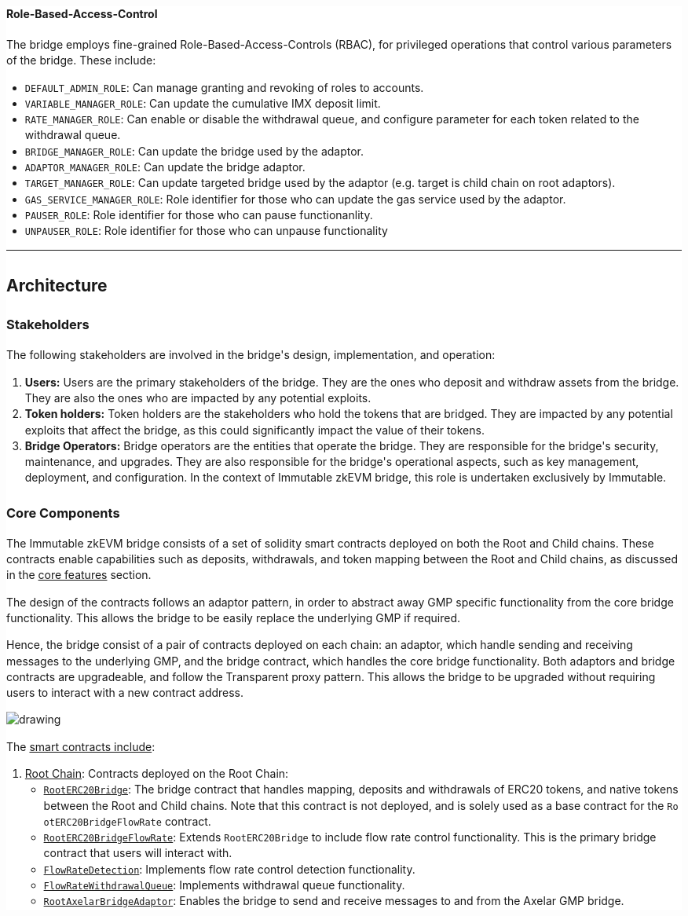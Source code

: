 #### Role-Based-Access-Control
The bridge employs fine-grained Role-Based-Access-Controls (RBAC), for privileged operations that control various parameters of the bridge. These include:
- `DEFAULT_ADMIN_ROLE`: Can manage granting and revoking of roles to accounts.
- `VARIABLE_MANAGER_ROLE`: Can update the cumulative IMX deposit limit.
- `RATE_MANAGER_ROLE`: Can enable or disable the withdrawal queue, and configure parameter for each token related to the withdrawal queue.
- `BRIDGE_MANAGER_ROLE`: Can update the bridge used by the adaptor.
- `ADAPTOR_MANAGER_ROLE`: Can update the bridge adaptor.
- `TARGET_MANAGER_ROLE`: Can update targeted bridge used by the adaptor (e.g. target is child chain on root adaptors).
- `GAS_SERVICE_MANAGER_ROLE`: Role identifier for those who can update the gas service used by the adaptor.
- `PAUSER_ROLE`: Role identifier for those who can pause functionanlity.
- `UNPAUSER_ROLE`: Role identifier for those who can unpause functionality
---
## Architecture

### Stakeholders
The following stakeholders are involved in the bridge's design, implementation, and operation:
1. **Users:** Users are the primary stakeholders of the bridge. They are the ones who deposit and withdraw assets from the bridge. They are also the ones who are impacted by any potential exploits.
2. **Token holders:** Token holders are the stakeholders who hold the tokens that are bridged. They are impacted by any potential exploits that affect the bridge, as this could significantly impact the value of their tokens.
3. **Bridge Operators:** Bridge operators are the entities that operate the bridge. They are responsible for the bridge's security, maintenance, and upgrades. They are also responsible for the bridge's operational aspects, such as key management, deployment, and configuration. In the context of Immutable zkEVM bridge, this role is undertaken exclusively by Immutable.

### Core Components
The Immutable zkEVM bridge consists of a set of solidity smart contracts deployed on both the Root and Child chains. These contracts enable capabilities such as deposits, withdrawals, and token mapping between the Root and Child chains, as discussed in the [core features](#core-features*) section.

The design of the contracts follows an adaptor pattern, in order to abstract away GMP specific functionality from the core bridge functionality. This allows the bridge to be easily replace the underlying GMP if required. 

Hence, the bridge consist of a pair of contracts deployed on each chain: an adaptor, which handle sending and receiving messages to the underlying GMP, and the bridge contract, which handles the core bridge functionality. Both adaptors and bridge contracts are upgradeable, and follow the Transparent proxy pattern. This allows the bridge to be upgraded without requiring users to interact with a new contract address.

<img src="diagrams/bridge-HLA.png" alt="drawing" width="1638"/>

The [smart contracts include](https://github.com/immutable/zkevm-bridge-contracts/tree/main/src):
1. [Root Chain](https://github.com/immutable/zkevm-bridge-contracts/tree/main/src/): Contracts deployed on the Root Chain:
    - [`RootERC20Bridge`](../src/root/RootERC20Bridge.sol): The bridge contract that handles mapping, deposits and withdrawals of ERC20 tokens, and native tokens between the Root and Child chains. Note that this contract is not deployed, and is solely used as a base contract for the `RootERC20BridgeFlowRate` contract.
    - [`RootERC20BridgeFlowRate`](../src/root/RootERC20BridgeFlowRate.sol): Extends `RootERC20Bridge` to include flow rate control functionality. This is the primary bridge contract that users will interact with.
    - [`FlowRateDetection`](../src/root/flowrate/FlowRateDetection.sol): Implements flow rate control detection functionality.
    - [`FlowRateWithdrawalQueue`](../src/root/flowrate/FlowRateWithdrawalQueue.sol): Implements withdrawal queue functionality.
    - [`RootAxelarBridgeAdaptor`](../src/root/RootAxelarBridgeAdaptor.sol): Enables the bridge to send and receive messages to and from the Axelar GMP bridge.
